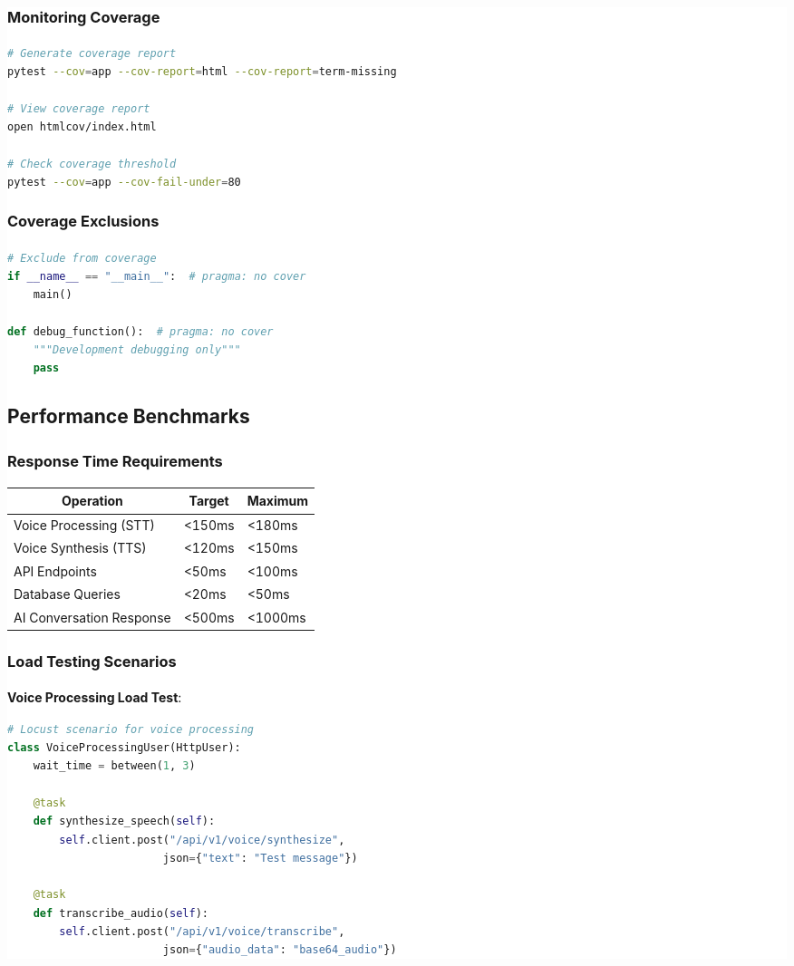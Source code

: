 ### Monitoring Coverage

```bash
# Generate coverage report
pytest --cov=app --cov-report=html --cov-report=term-missing

# View coverage report
open htmlcov/index.html

# Check coverage threshold
pytest --cov=app --cov-fail-under=80
```

### Coverage Exclusions

```python
# Exclude from coverage
if __name__ == "__main__":  # pragma: no cover
    main()

def debug_function():  # pragma: no cover
    """Development debugging only"""
    pass
```

## Performance Benchmarks

### Response Time Requirements

| Operation | Target | Maximum |
|-----------|--------|---------|
| Voice Processing (STT) | <150ms | <180ms |
| Voice Synthesis (TTS) | <120ms | <150ms |
| API Endpoints | <50ms | <100ms |
| Database Queries | <20ms | <50ms |
| AI Conversation Response | <500ms | <1000ms |

### Load Testing Scenarios

**Voice Processing Load Test**:
```python
# Locust scenario for voice processing
class VoiceProcessingUser(HttpUser):
    wait_time = between(1, 3)
    
    @task
    def synthesize_speech(self):
        self.client.post("/api/v1/voice/synthesize", 
                        json={"text": "Test message"})
    
    @task
    def transcribe_audio(self):
        self.client.post("/api/v1/voice/transcribe",
                        json={"audio_data": "base64_audio"})
```
